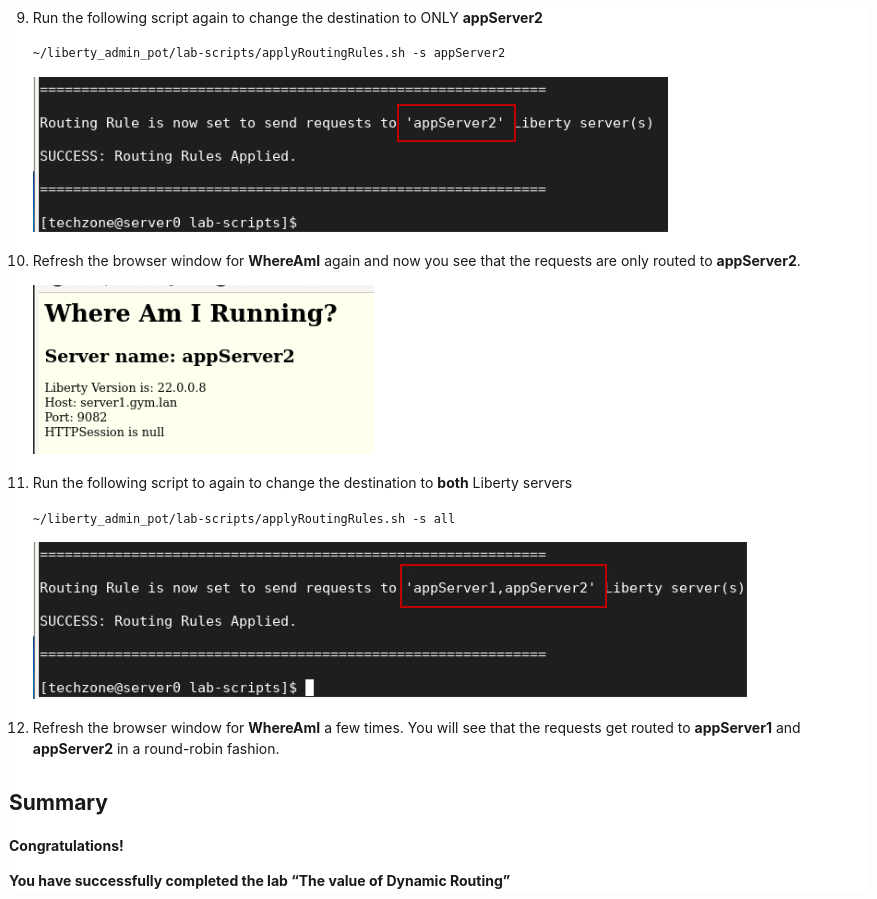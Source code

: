 
9.  Run the following script again to change the destination to ONLY **appServer2**


        ~/liberty_admin_pot/lab-scripts/applyRoutingRules.sh -s appServer2

    ![](./images/media/image54.png)

7.  Refresh the browser window for **WhereAmI** again and now you see that the requests are only routed to **appServer2**.

    ![](./images/media/image55.png)

8.  Run the following script to again to change the destination to  **both** Liberty servers

        ~/liberty_admin_pot/lab-scripts/applyRoutingRules.sh -s all

    ![](./images/media/image56.png)

9.  Refresh the browser window for **WhereAmI** a few times. You will  see that the requests get routed to **appServer1** and
    **appServer2** in a round-robin fashion.

## Summary

**Congratulations\!**

**You have successfully completed the lab “The value of Dynamic
Routing”**
